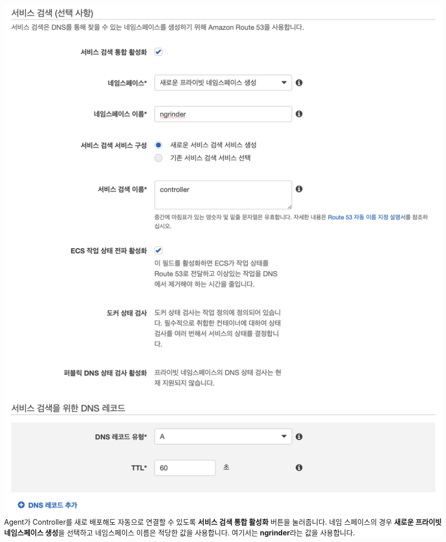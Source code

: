 ![](assets/image%2037.png)
Agent가 Controller를 새로 배포해도 자동으로 연결할 수 있도록 **서비스 검색 통합 활성화** 버튼을 눌러줍니다. 네임 스페이스의 경우 **새로운 프라이빗 네임스페이스 생성**을 선택하고 네임스페이스 이름은 적당한 값을 사용합니다. 여기서는 **ngrinder**라는 값을 사용합니다.

